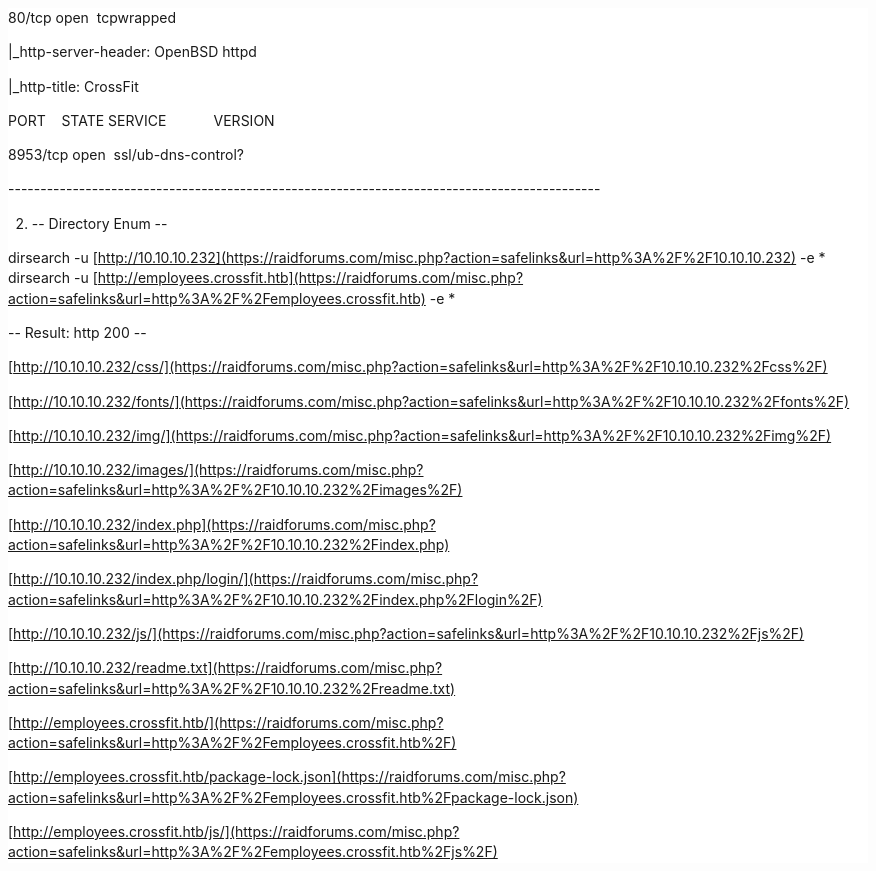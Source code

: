 80/tcp open  tcpwrapped  
  
|\_http-server-header: OpenBSD httpd  
  
|\_http-title: CrossFit  
  
PORT    STATE SERVICE            VERSION  
  
8953/tcp open  ssl/ub-dns-control?  
  
  
  
\--------------------------------------------------------------------------------------------  
  
  
  
  
  
2) -- Directory Enum --  
  
  
  
dirsearch -u [http://10.10.10.232](https://raidforums.com/misc.php?action=safelinks&url=http%3A%2F%2F10.10.10.232) \-e \* dirsearch -u [http://employees.crossfit.htb](https://raidforums.com/misc.php?action=safelinks&url=http%3A%2F%2Femployees.crossfit.htb) \-e \*  
  
  
  
\-- Result: http 200 --  
  
  
  
[http://10.10.10.232/css/](https://raidforums.com/misc.php?action=safelinks&url=http%3A%2F%2F10.10.10.232%2Fcss%2F)  
  
[http://10.10.10.232/fonts/](https://raidforums.com/misc.php?action=safelinks&url=http%3A%2F%2F10.10.10.232%2Ffonts%2F)  
  
[http://10.10.10.232/img/](https://raidforums.com/misc.php?action=safelinks&url=http%3A%2F%2F10.10.10.232%2Fimg%2F)  
  
[http://10.10.10.232/images/](https://raidforums.com/misc.php?action=safelinks&url=http%3A%2F%2F10.10.10.232%2Fimages%2F)  
  
[http://10.10.10.232/index.php](https://raidforums.com/misc.php?action=safelinks&url=http%3A%2F%2F10.10.10.232%2Findex.php)  
  
[http://10.10.10.232/index.php/login/](https://raidforums.com/misc.php?action=safelinks&url=http%3A%2F%2F10.10.10.232%2Findex.php%2Flogin%2F)  
  
[http://10.10.10.232/js/](https://raidforums.com/misc.php?action=safelinks&url=http%3A%2F%2F10.10.10.232%2Fjs%2F)  
  
[http://10.10.10.232/readme.txt](https://raidforums.com/misc.php?action=safelinks&url=http%3A%2F%2F10.10.10.232%2Freadme.txt)  
  
[http://employees.crossfit.htb/](https://raidforums.com/misc.php?action=safelinks&url=http%3A%2F%2Femployees.crossfit.htb%2F)  
  
[http://employees.crossfit.htb/package-lock.json](https://raidforums.com/misc.php?action=safelinks&url=http%3A%2F%2Femployees.crossfit.htb%2Fpackage-lock.json)  
  
[http://employees.crossfit.htb/js/](https://raidforums.com/misc.php?action=safelinks&url=http%3A%2F%2Femployees.crossfit.htb%2Fjs%2F)  
  